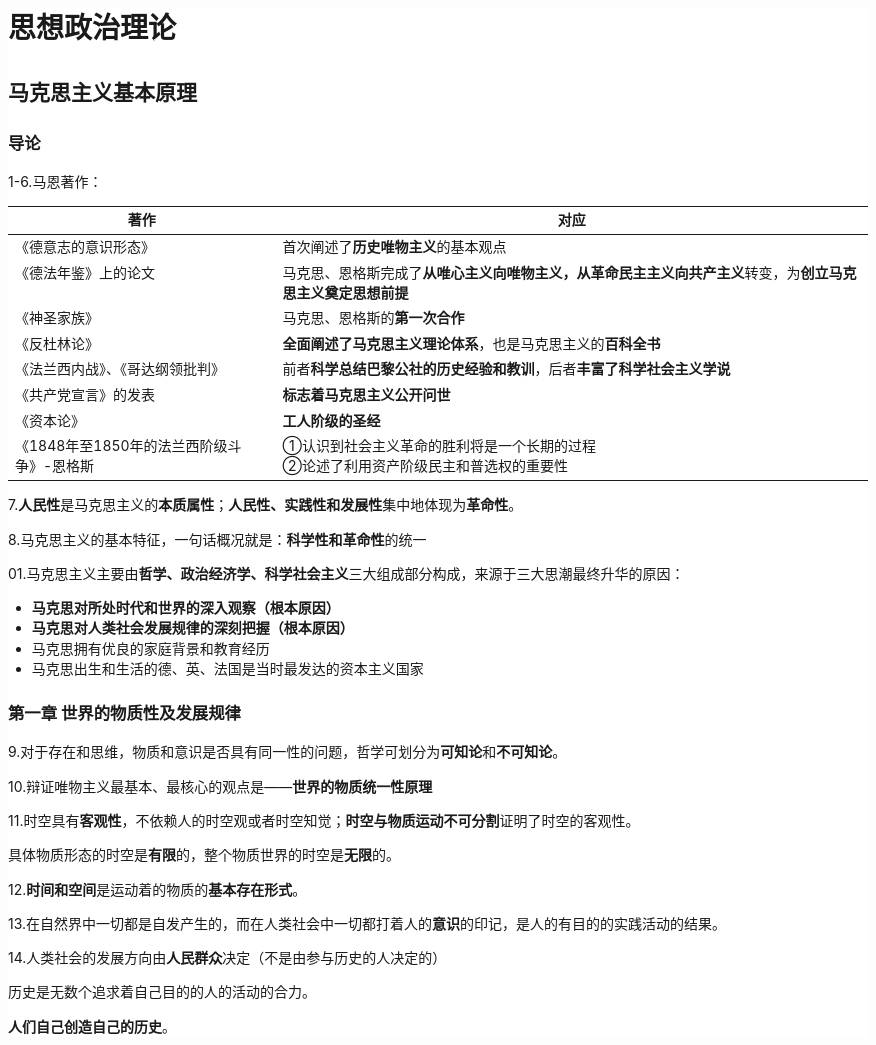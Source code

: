 # 思想政治理论

## 马克思主义基本原理

### 导论

1-6.马恩著作：

| 著作                                      | 对应                                                         |
| ----------------------------------------- | ------------------------------------------------------------ |
| 《德意志的意识形态》                      | 首次阐述了**历史唯物主义**的基本观点                         |
| 《德法年鉴》上的论文                      | 马克思、恩格斯完成了**从唯心主义向唯物主义，从革命民主主义向共产主义**转变，为**创立马克思主义奠定思想前提** |
| 《神圣家族》                              | 马克思、恩格斯的**第一次合作**                               |
| 《反杜林论》                              | **全面阐述了马克思主义理论体系**，也是马克思主义的**百科全书** |
| 《法兰西内战》、《哥达纲领批判》          | 前者**科学总结巴黎公社的历史经验和教训**，后者**丰富了科学社会主义学说** |
| 《共产党宣言》的发表                      | **标志着马克思主义公开问世**                                 |
| 《资本论》                                | **工人阶级的圣经**                                           |
| 《1848年至1850年的法兰西阶级斗争》-恩格斯 | ①认识到社会主义革命的胜利将是一个长期的过程<br />②论述了利用资产阶级民主和普选权的重要性 |

7.**人民性**是马克思主义的**本质属性**；**人民性、实践性和发展性**集中地体现为**革命性**。

8.马克思主义的基本特征，一句话概况就是：**科学性和革命性**的统一

01.马克思主义主要由**哲学、政治经济学、科学社会主义**三大组成部分构成，来源于三大思潮最终升华的原因：

* **马克思对所处时代和世界的深入观察（根本原因）**
* **马克思对人类社会发展规律的深刻把握（根本原因）**
* 马克思拥有优良的家庭背景和教育经历
* 马克思出生和生活的德、英、法国是当时最发达的资本主义国家

### 第一章 世界的物质性及发展规律

9.对于存在和思维，物质和意识是否具有同一性的问题，哲学可划分为**可知论**和**不可知论**。

10.辩证唯物主义最基本、最核心的观点是——**世界的物质统一性原理**

11.时空具有**客观性**，不依赖人的时空观或者时空知觉；**时空与物质运动不可分割**证明了时空的客观性。

具体物质形态的时空是**有限**的，整个物质世界的时空是**无限**的。

12.**时间和空间**是运动着的物质的**基本存在形式**。

13.在自然界中一切都是自发产生的，而在人类社会中一切都打着人的**意识**的印记，是人的有目的的实践活动的结果。

14.人类社会的发展方向由**人民群众**决定（不是由参与历史的人决定的）

历史是无数个追求着自己目的的人的活动的合力。

**人们自己创造自己的历史**。
